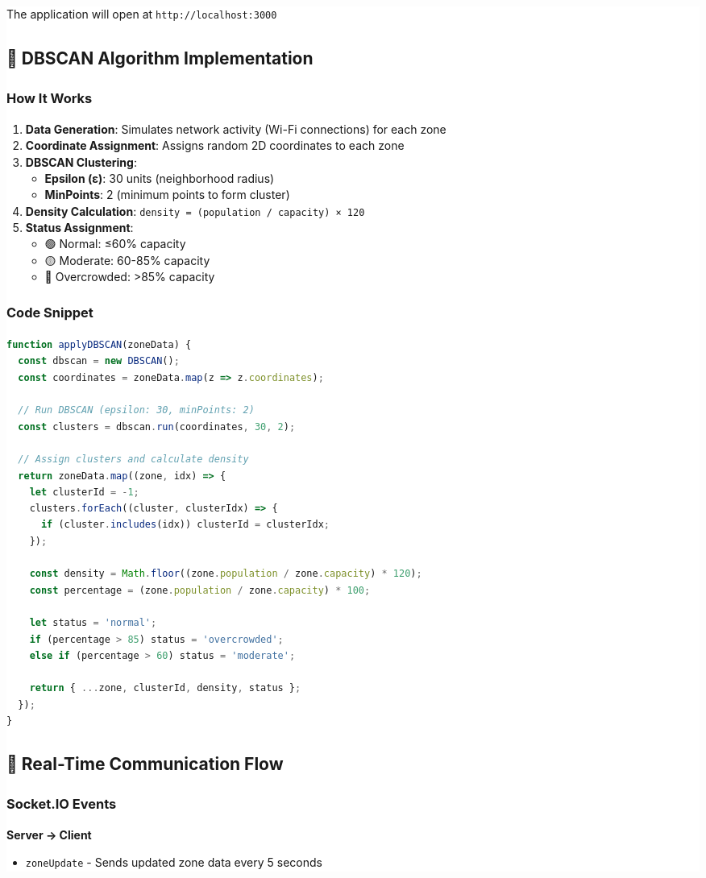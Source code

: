 The application will open at `http://localhost:3000`

## 🧮 DBSCAN Algorithm Implementation

### How It Works

1. **Data Generation**: Simulates network activity (Wi-Fi connections) for each zone
2. **Coordinate Assignment**: Assigns random 2D coordinates to each zone
3. **DBSCAN Clustering**: 
   - **Epsilon (ε)**: 30 units (neighborhood radius)
   - **MinPoints**: 2 (minimum points to form cluster)
4. **Density Calculation**: `density = (population / capacity) × 120`
5. **Status Assignment**:
   - 🟢 Normal: ≤60% capacity
   - 🟡 Moderate: 60-85% capacity
   - 🔴 Overcrowded: >85% capacity

### Code Snippet

```javascript
function applyDBSCAN(zoneData) {
  const dbscan = new DBSCAN();
  const coordinates = zoneData.map(z => z.coordinates);
  
  // Run DBSCAN (epsilon: 30, minPoints: 2)
  const clusters = dbscan.run(coordinates, 30, 2);
  
  // Assign clusters and calculate density
  return zoneData.map((zone, idx) => {
    let clusterId = -1;
    clusters.forEach((cluster, clusterIdx) => {
      if (cluster.includes(idx)) clusterId = clusterIdx;
    });
    
    const density = Math.floor((zone.population / zone.capacity) * 120);
    const percentage = (zone.population / zone.capacity) * 100;
    
    let status = 'normal';
    if (percentage > 85) status = 'overcrowded';
    else if (percentage > 60) status = 'moderate';
    
    return { ...zone, clusterId, density, status };
  });
}
```

## 📡 Real-Time Communication Flow

### Socket.IO Events

**Server → Client**
- `zoneUpdate` - Sends updated zone data every 5 seconds
